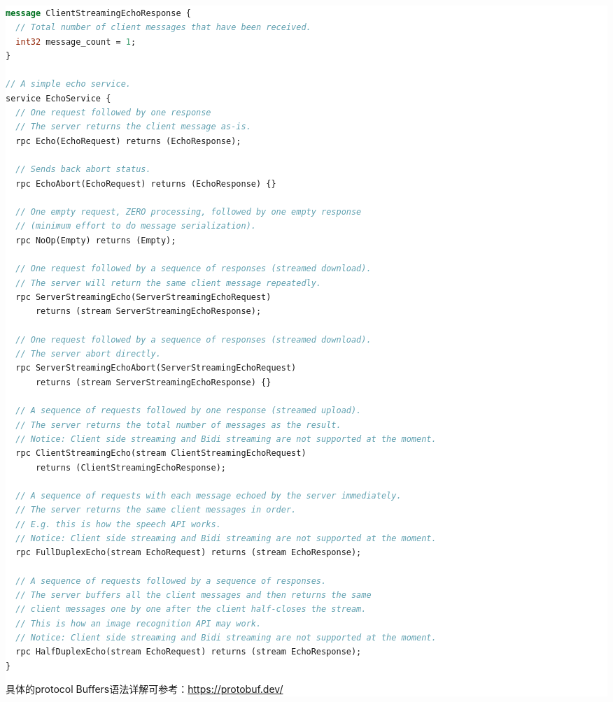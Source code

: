 ```proto
message ClientStreamingEchoResponse {
  // Total number of client messages that have been received.
  int32 message_count = 1;
}

// A simple echo service.
service EchoService {
  // One request followed by one response
  // The server returns the client message as-is.
  rpc Echo(EchoRequest) returns (EchoResponse);

  // Sends back abort status.
  rpc EchoAbort(EchoRequest) returns (EchoResponse) {}

  // One empty request, ZERO processing, followed by one empty response
  // (minimum effort to do message serialization).
  rpc NoOp(Empty) returns (Empty);

  // One request followed by a sequence of responses (streamed download).
  // The server will return the same client message repeatedly.
  rpc ServerStreamingEcho(ServerStreamingEchoRequest)
      returns (stream ServerStreamingEchoResponse);

  // One request followed by a sequence of responses (streamed download).
  // The server abort directly.
  rpc ServerStreamingEchoAbort(ServerStreamingEchoRequest)
      returns (stream ServerStreamingEchoResponse) {}

  // A sequence of requests followed by one response (streamed upload).
  // The server returns the total number of messages as the result.
  // Notice: Client side streaming and Bidi streaming are not supported at the moment.
  rpc ClientStreamingEcho(stream ClientStreamingEchoRequest)
      returns (ClientStreamingEchoResponse);

  // A sequence of requests with each message echoed by the server immediately.
  // The server returns the same client messages in order.
  // E.g. this is how the speech API works.
  // Notice: Client side streaming and Bidi streaming are not supported at the moment.
  rpc FullDuplexEcho(stream EchoRequest) returns (stream EchoResponse); 

  // A sequence of requests followed by a sequence of responses.
  // The server buffers all the client messages and then returns the same
  // client messages one by one after the client half-closes the stream.
  // This is how an image recognition API may work.
  // Notice: Client side streaming and Bidi streaming are not supported at the moment.
  rpc HalfDuplexEcho(stream EchoRequest) returns (stream EchoResponse);
}
```

具体的protocol Buffers语法详解可参考：https://protobuf.dev/
